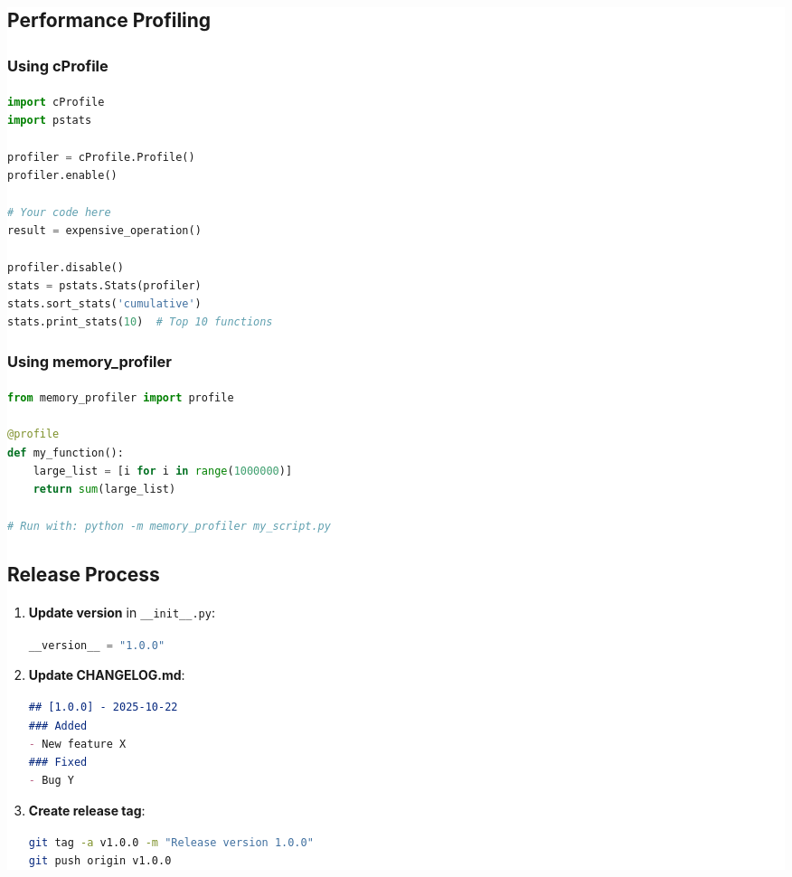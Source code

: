 ## Performance Profiling

### Using cProfile

```python
import cProfile
import pstats

profiler = cProfile.Profile()
profiler.enable()

# Your code here
result = expensive_operation()

profiler.disable()
stats = pstats.Stats(profiler)
stats.sort_stats('cumulative')
stats.print_stats(10)  # Top 10 functions
```

### Using memory_profiler

```python
from memory_profiler import profile

@profile
def my_function():
    large_list = [i for i in range(1000000)]
    return sum(large_list)

# Run with: python -m memory_profiler my_script.py
```

## Release Process

1. **Update version** in `__init__.py`:
   ```python
   __version__ = "1.0.0"
   ```

2. **Update CHANGELOG.md**:
   ```markdown
   ## [1.0.0] - 2025-10-22
   ### Added
   - New feature X
   ### Fixed
   - Bug Y
   ```

3. **Create release tag**:
   ```bash
   git tag -a v1.0.0 -m "Release version 1.0.0"
   git push origin v1.0.0
   ```
